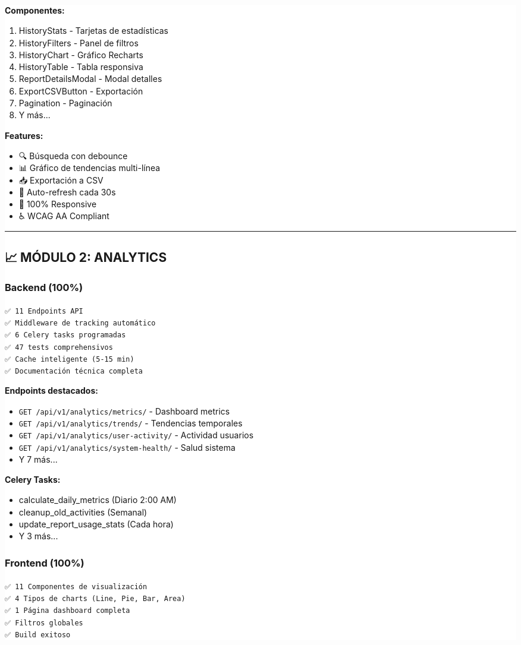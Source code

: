 **Componentes:**
1. HistoryStats - Tarjetas de estadísticas
2. HistoryFilters - Panel de filtros
3. HistoryChart - Gráfico Recharts
4. HistoryTable - Tabla responsiva
5. ReportDetailsModal - Modal detalles
6. ExportCSVButton - Exportación
7. Pagination - Paginación
8. Y más...

**Features:**
- 🔍 Búsqueda con debounce
- 📊 Gráfico de tendencias multi-línea
- 📥 Exportación a CSV
- 🔄 Auto-refresh cada 30s
- 📱 100% Responsive
- ♿ WCAG AA Compliant

---

## 📈 MÓDULO 2: ANALYTICS

### Backend (100%)
```
✅ 11 Endpoints API
✅ Middleware de tracking automático
✅ 6 Celery tasks programadas
✅ 47 tests comprehensivos
✅ Cache inteligente (5-15 min)
✅ Documentación técnica completa
```

**Endpoints destacados:**
- `GET /api/v1/analytics/metrics/` - Dashboard metrics
- `GET /api/v1/analytics/trends/` - Tendencias temporales
- `GET /api/v1/analytics/user-activity/` - Actividad usuarios
- `GET /api/v1/analytics/system-health/` - Salud sistema
- Y 7 más...

**Celery Tasks:**
- calculate_daily_metrics (Diario 2:00 AM)
- cleanup_old_activities (Semanal)
- update_report_usage_stats (Cada hora)
- Y 3 más...

### Frontend (100%)
```
✅ 11 Componentes de visualización
✅ 4 Tipos de charts (Line, Pie, Bar, Area)
✅ 1 Página dashboard completa
✅ Filtros globales
✅ Build exitoso
```
